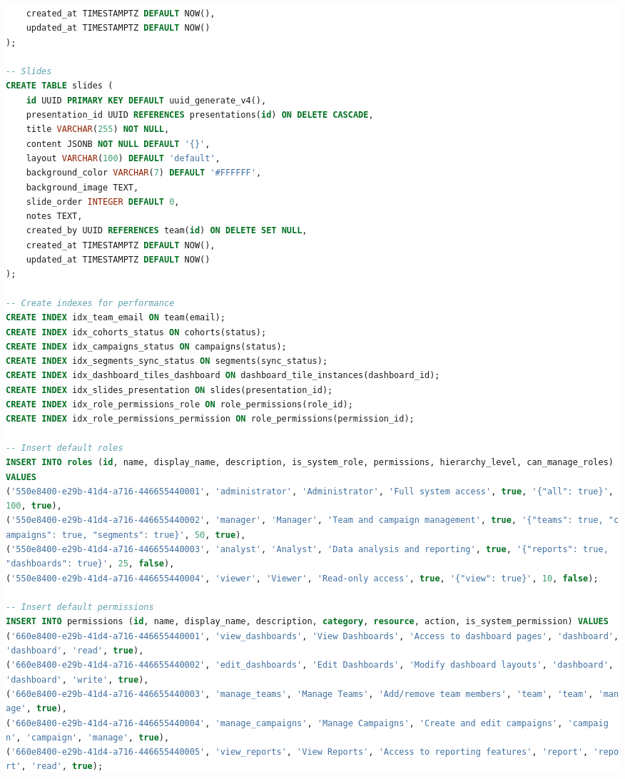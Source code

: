 ```sql
    created_at TIMESTAMPTZ DEFAULT NOW(),
    updated_at TIMESTAMPTZ DEFAULT NOW()
);

-- Slides
CREATE TABLE slides (
    id UUID PRIMARY KEY DEFAULT uuid_generate_v4(),
    presentation_id UUID REFERENCES presentations(id) ON DELETE CASCADE,
    title VARCHAR(255) NOT NULL,
    content JSONB NOT NULL DEFAULT '{}',
    layout VARCHAR(100) DEFAULT 'default',
    background_color VARCHAR(7) DEFAULT '#FFFFFF',
    background_image TEXT,
    slide_order INTEGER DEFAULT 0,
    notes TEXT,
    created_by UUID REFERENCES team(id) ON DELETE SET NULL,
    created_at TIMESTAMPTZ DEFAULT NOW(),
    updated_at TIMESTAMPTZ DEFAULT NOW()
);

-- Create indexes for performance
CREATE INDEX idx_team_email ON team(email);
CREATE INDEX idx_cohorts_status ON cohorts(status);
CREATE INDEX idx_campaigns_status ON campaigns(status);
CREATE INDEX idx_segments_sync_status ON segments(sync_status);
CREATE INDEX idx_dashboard_tiles_dashboard ON dashboard_tile_instances(dashboard_id);
CREATE INDEX idx_slides_presentation ON slides(presentation_id);
CREATE INDEX idx_role_permissions_role ON role_permissions(role_id);
CREATE INDEX idx_role_permissions_permission ON role_permissions(permission_id);

-- Insert default roles
INSERT INTO roles (id, name, display_name, description, is_system_role, permissions, hierarchy_level, can_manage_roles) VALUES
('550e8400-e29b-41d4-a716-446655440001', 'administrator', 'Administrator', 'Full system access', true, '{"all": true}', 100, true),
('550e8400-e29b-41d4-a716-446655440002', 'manager', 'Manager', 'Team and campaign management', true, '{"teams": true, "campaigns": true, "segments": true}', 50, true),
('550e8400-e29b-41d4-a716-446655440003', 'analyst', 'Analyst', 'Data analysis and reporting', true, '{"reports": true, "dashboards": true}', 25, false),
('550e8400-e29b-41d4-a716-446655440004', 'viewer', 'Viewer', 'Read-only access', true, '{"view": true}', 10, false);

-- Insert default permissions
INSERT INTO permissions (id, name, display_name, description, category, resource, action, is_system_permission) VALUES
('660e8400-e29b-41d4-a716-446655440001', 'view_dashboards', 'View Dashboards', 'Access to dashboard pages', 'dashboard', 'dashboard', 'read', true),
('660e8400-e29b-41d4-a716-446655440002', 'edit_dashboards', 'Edit Dashboards', 'Modify dashboard layouts', 'dashboard', 'dashboard', 'write', true),
('660e8400-e29b-41d4-a716-446655440003', 'manage_teams', 'Manage Teams', 'Add/remove team members', 'team', 'team', 'manage', true),
('660e8400-e29b-41d4-a716-446655440004', 'manage_campaigns', 'Manage Campaigns', 'Create and edit campaigns', 'campaign', 'campaign', 'manage', true),
('660e8400-e29b-41d4-a716-446655440005', 'view_reports', 'View Reports', 'Access to reporting features', 'report', 'report', 'read', true);
```
